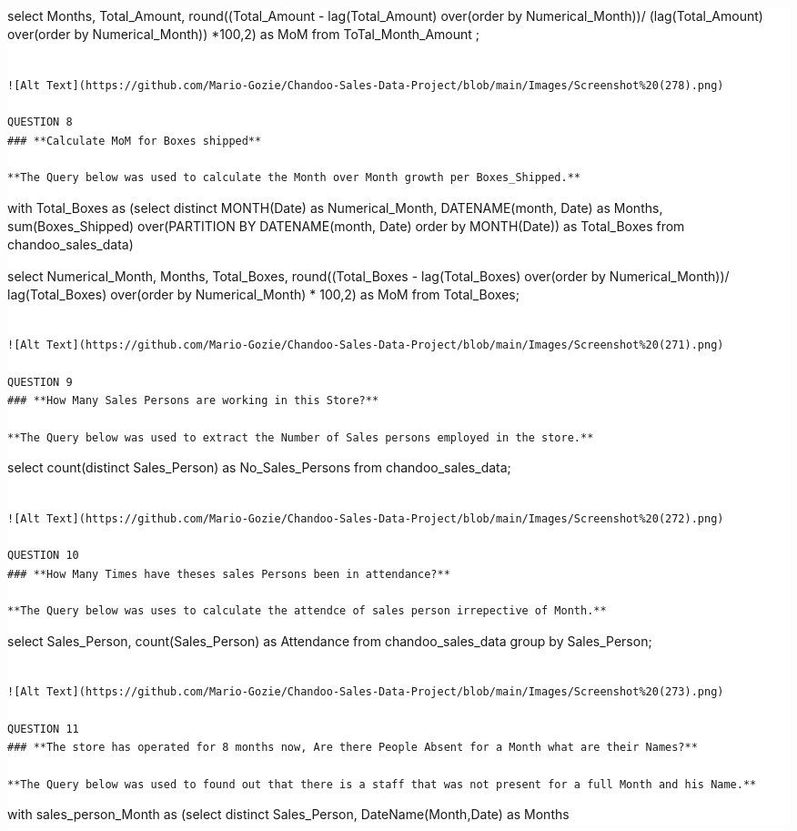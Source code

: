 select Months, Total_Amount, round((Total_Amount - 
lag(Total_Amount) over(order by Numerical_Month))/
(lag(Total_Amount) over(order by Numerical_Month))
*100,2) as MoM from ToTal_Month_Amount ;
```

![Alt Text](https://github.com/Mario-Gozie/Chandoo-Sales-Data-Project/blob/main/Images/Screenshot%20(278).png)

QUESTION 8
### **Calculate MoM for Boxes shipped**

**The Query below was used to calculate the Month over Month growth per Boxes_Shipped.**

```
with Total_Boxes as (select distinct MONTH(Date) as Numerical_Month, 
 DATENAME(month, Date) as Months, sum(Boxes_Shipped) 
 over(PARTITION BY DATENAME(month, Date)
 order by MONTH(Date)) as Total_Boxes
 from chandoo_sales_data)

 select Numerical_Month, Months, Total_Boxes, round((Total_Boxes - lag(Total_Boxes)
 over(order by Numerical_Month))/ lag(Total_Boxes) 
 over(order by Numerical_Month) * 100,2) as MoM
 from Total_Boxes;
 ```

![Alt Text](https://github.com/Mario-Gozie/Chandoo-Sales-Data-Project/blob/main/Images/Screenshot%20(271).png)

QUESTION 9
### **How Many Sales Persons are working in this Store?**

**The Query below was used to extract the Number of Sales persons employed in the store.**

```
select count(distinct Sales_Person) 
as No_Sales_Persons from chandoo_sales_data;
```

![Alt Text](https://github.com/Mario-Gozie/Chandoo-Sales-Data-Project/blob/main/Images/Screenshot%20(272).png)

QUESTION 10 
### **How Many Times have theses sales Persons been in attendance?**

**The Query below was uses to calculate the attendce of sales person irrepective of Month.**

```
select Sales_Person, count(Sales_Person) as Attendance
from chandoo_sales_data
group by Sales_Person;
```

![Alt Text](https://github.com/Mario-Gozie/Chandoo-Sales-Data-Project/blob/main/Images/Screenshot%20(273).png)

QUESTION 11
### **The store has operated for 8 months now, Are there People Absent for a Month what are their Names?**

**The Query below was used to found out that there is a staff that was not present for a full Month and his Name.**

```
with sales_person_Month as (select  distinct Sales_Person, DateName(Month,Date) as Months